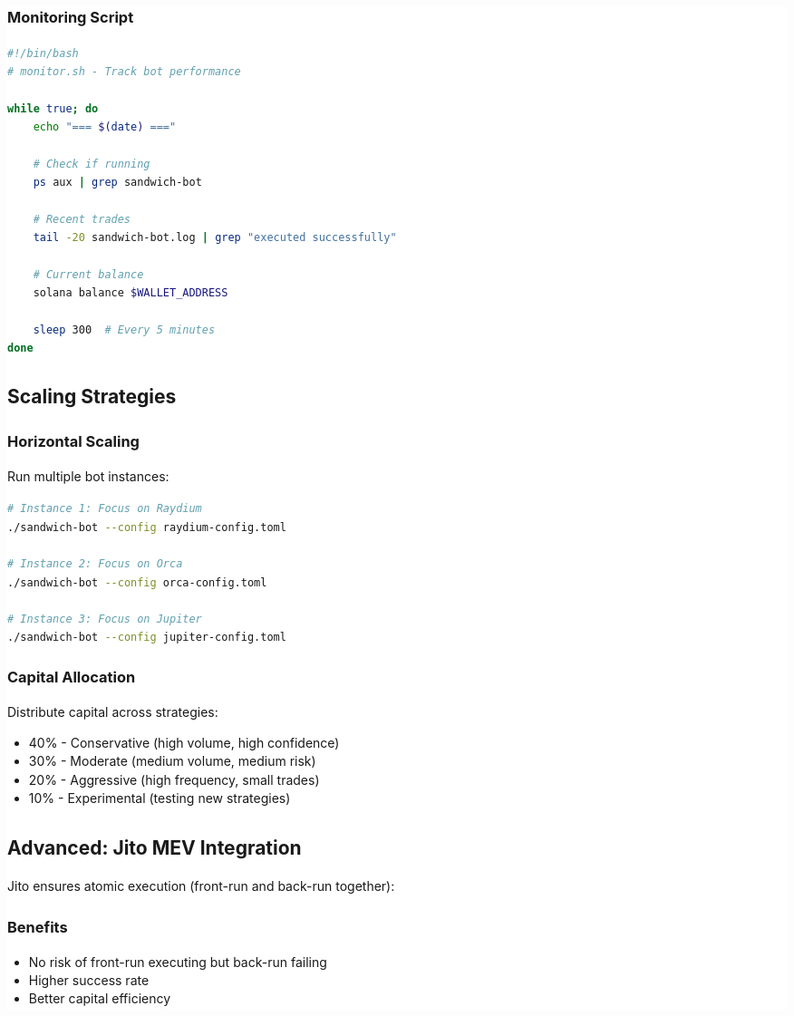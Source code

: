 ### Monitoring Script

```bash
#!/bin/bash
# monitor.sh - Track bot performance

while true; do
    echo "=== $(date) ==="
    
    # Check if running
    ps aux | grep sandwich-bot
    
    # Recent trades
    tail -20 sandwich-bot.log | grep "executed successfully"
    
    # Current balance
    solana balance $WALLET_ADDRESS
    
    sleep 300  # Every 5 minutes
done
```

## Scaling Strategies

### Horizontal Scaling

Run multiple bot instances:

```bash
# Instance 1: Focus on Raydium
./sandwich-bot --config raydium-config.toml

# Instance 2: Focus on Orca
./sandwich-bot --config orca-config.toml

# Instance 3: Focus on Jupiter
./sandwich-bot --config jupiter-config.toml
```

### Capital Allocation

Distribute capital across strategies:

- 40% - Conservative (high volume, high confidence)
- 30% - Moderate (medium volume, medium risk)
- 20% - Aggressive (high frequency, small trades)
- 10% - Experimental (testing new strategies)

## Advanced: Jito MEV Integration

Jito ensures atomic execution (front-run and back-run together):

### Benefits
- No risk of front-run executing but back-run failing
- Higher success rate
- Better capital efficiency
